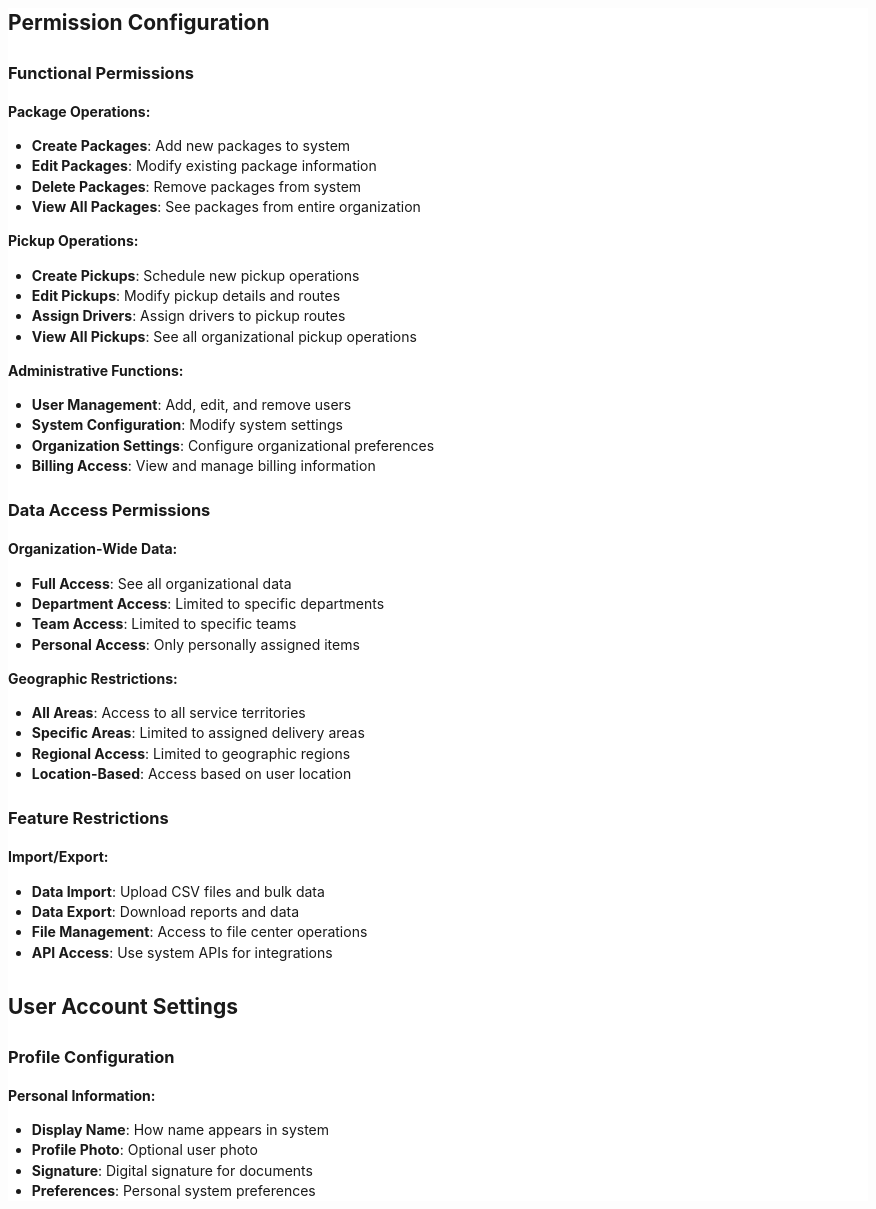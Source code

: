 ## Permission Configuration

### Functional Permissions
**Package Operations:**
- **Create Packages**: Add new packages to system
- **Edit Packages**: Modify existing package information
- **Delete Packages**: Remove packages from system
- **View All Packages**: See packages from entire organization

**Pickup Operations:**
- **Create Pickups**: Schedule new pickup operations
- **Edit Pickups**: Modify pickup details and routes
- **Assign Drivers**: Assign drivers to pickup routes
- **View All Pickups**: See all organizational pickup operations

**Administrative Functions:**
- **User Management**: Add, edit, and remove users
- **System Configuration**: Modify system settings
- **Organization Settings**: Configure organizational preferences
- **Billing Access**: View and manage billing information

### Data Access Permissions
**Organization-Wide Data:**
- **Full Access**: See all organizational data
- **Department Access**: Limited to specific departments
- **Team Access**: Limited to specific teams
- **Personal Access**: Only personally assigned items

**Geographic Restrictions:**
- **All Areas**: Access to all service territories
- **Specific Areas**: Limited to assigned delivery areas
- **Regional Access**: Limited to geographic regions
- **Location-Based**: Access based on user location

### Feature Restrictions
**Import/Export:**
- **Data Import**: Upload CSV files and bulk data
- **Data Export**: Download reports and data
- **File Management**: Access to file center operations
- **API Access**: Use system APIs for integrations

## User Account Settings

### Profile Configuration
**Personal Information:**
- **Display Name**: How name appears in system
- **Profile Photo**: Optional user photo
- **Signature**: Digital signature for documents
- **Preferences**: Personal system preferences
